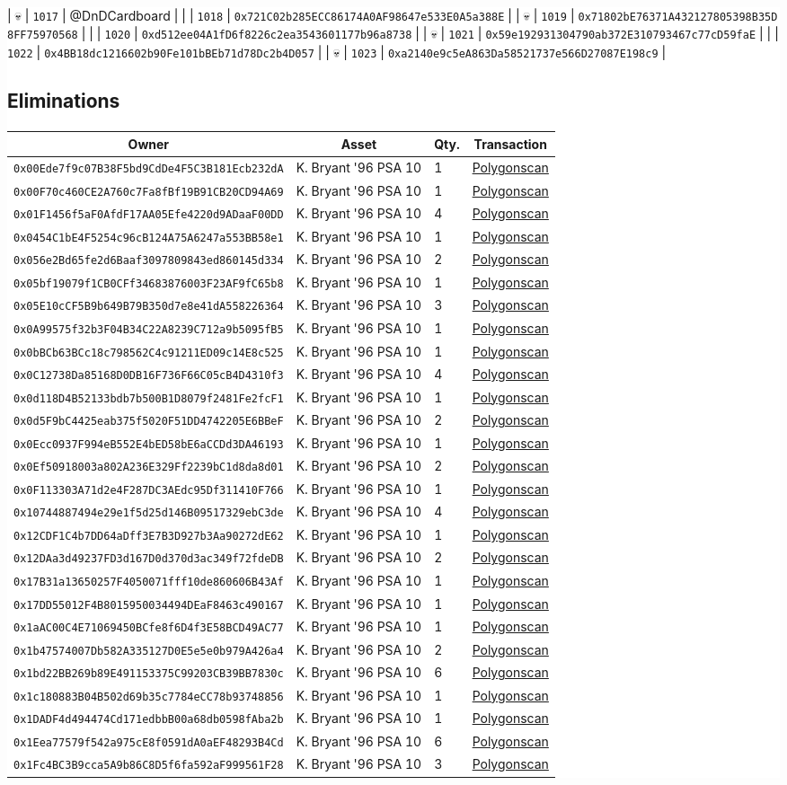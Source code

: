 | 💀 | `1017` | @DnDCardboard |
|  | `1018` | `0x721C02b285ECC86174A0AF98647e533E0A5a388E` |
| 💀 | `1019` | `0x71802bE76371A432127805398B35D8FF75970568` |
|  | `1020` | `0xd512ee04A1fD6f8226c2ea3543601177b96a8738` |
| 💀 | `1021` | `0x59e192931304790ab372E310793467c77cD59faE` |
|  | `1022` | `0x4BB18dc1216602b90Fe101bBEb71d78Dc2b4D057` |
| 💀 | `1023` | `0xa2140e9c5eA863Da58521737e566D27087E198c9` |


## Eliminations

| Owner | Asset | Qty. | Transaction |
| --- | --- | --- | --- |
| `0x00Ede7f9c07B38F5bd9CdDe4F5C3B181Ecb232dA` | K. Bryant '96 PSA 10 | 1 | [Polygonscan](https://polygonscan.com/tx/0x134f14d313c662a4c1d0bb5707d1a4b087005d999251410d2f55b045603b3fde) |
| `0x00F70c460CE2A760c7Fa8fBf19B91CB20CD94A69` | K. Bryant '96 PSA 10 | 1 | [Polygonscan](https://polygonscan.com/tx/0x4a5a4ec8715826fd4460db66136cd4cbd20e0b03e836abc62433b8489d2e32d3) |
| `0x01F1456f5aF0AfdF17AA05Efe4220d9ADaaF00DD` | K. Bryant '96 PSA 10 | 4 | [Polygonscan](https://polygonscan.com/tx/0x20fb781fc3f8270b297af3662e8fcadb829a9bd49fe104959e21db3d9f4ea70b) |
| `0x0454C1bE4F5254c96cB124A75A6247a553BB58e1` | K. Bryant '96 PSA 10 | 1 | [Polygonscan](https://polygonscan.com/tx/0x7f9e91e7c498a2f2900e62008c2322cb27dc49d55e3d21b93c17435df7a4f88d) |
| `0x056e2Bd65fe2d6Baaf3097809843ed860145d334` | K. Bryant '96 PSA 10 | 2 | [Polygonscan](https://polygonscan.com/tx/0x8e90db05d61dbcd12bafc8aacc7cfab1584874270cf4568c27867af3c0931bf4) |
| `0x05bf19079f1CB0CFf34683876003F23AF9fC65b8` | K. Bryant '96 PSA 10 | 1 | [Polygonscan](https://polygonscan.com/tx/0x8305d424b3ca0a3e961bfd5d3f81b578ad4542d053871dc82a44d54b5ce04c30) |
| `0x05E10cCF5B9b649B79B350d7e8e41dA558226364` | K. Bryant '96 PSA 10 | 3 | [Polygonscan](https://polygonscan.com/tx/0x4e8a232078d9fe4ffba4b82b7108ee34bd079d1df9113d9e6cfa8aedb2988e5f) |
| `0x0A99575f32b3F04B34C22A8239C712a9b5095fB5` | K. Bryant '96 PSA 10 | 1 | [Polygonscan](https://polygonscan.com/tx/0xbaad23c7e843edd9e5ddc85923121fa2dd7bef73a052e767414c1cdc679ca20a) |
| `0x0bBCb63BCc18c798562C4c91211ED09c14E8c525` | K. Bryant '96 PSA 10 | 1 | [Polygonscan](https://polygonscan.com/tx/0x43ebc3146c90b0a42b95842c33b697b605408c08b9ef0f90ea771a0c30b81235) |
| `0x0C12738Da85168D0DB16F736F66C05cB4D4310f3` | K. Bryant '96 PSA 10 | 4 | [Polygonscan](https://polygonscan.com/tx/0x2b7ca64db2145f1c315523cf15e93cf969e69c28d1e5c6b2a073e64c9bf47916) |
| `0x0d118D4B52133bdb7b500B1D8079f2481Fe2fcF1` | K. Bryant '96 PSA 10 | 1 | [Polygonscan](https://polygonscan.com/tx/0x6a23fcc94733ad149afef94924d8459155db63fc8448aa9ff944ebf2aa7427aa) |
| `0x0d5F9bC4425eab375f5020F51DD4742205E6BBeF` | K. Bryant '96 PSA 10 | 2 | [Polygonscan](https://polygonscan.com/tx/0xe5b852aef015638e58fe44feeee6e3e627cb81d09bad0914e5b535cf716a919d) |
| `0x0Ecc0937F994eB552E4bED58bE6aCCDd3DA46193` | K. Bryant '96 PSA 10 | 1 | [Polygonscan](https://polygonscan.com/tx/0x617fa3fdbc6475bdbe737738d3b86935169854418d224069f032c23e36b694d5) |
| `0x0Ef50918003a802A236E329Ff2239bC1d8da8d01` | K. Bryant '96 PSA 10 | 2 | [Polygonscan](https://polygonscan.com/tx/0x1363ee6b34b21a19349d0ba9ea8d69e8b0913e8e4332bd44480276f49bf4a361) |
| `0x0F113303A71d2e4F287DC3AEdc95Df311410F766` | K. Bryant '96 PSA 10 | 1 | [Polygonscan](https://polygonscan.com/tx/0x1088f576134439664e54aaa6cfe914f71707149328a248299c6bf72a90838a54) |
| `0x10744887494e29e1f5d25d146B09517329ebC3de` | K. Bryant '96 PSA 10 | 4 | [Polygonscan](https://polygonscan.com/tx/0xf3b8637f6fb2da94b1b0272ad205c161bc02b059cfcebfb11dec3c28dd21801e) |
| `0x12CDF1C4b7DD64aDff3E7B3D927b3Aa90272dE62` | K. Bryant '96 PSA 10 | 1 | [Polygonscan](https://polygonscan.com/tx/0xfc1b9661db8463db6d3d35092b47cadaed2902b51440f5b710d97c3ac809112b) |
| `0x12DAa3d49237FD3d167D0d370d3ac349f72fdeDB` | K. Bryant '96 PSA 10 | 2 | [Polygonscan](https://polygonscan.com/tx/0x64a08c8ab147889babfc7331b1d95d20dac1146bb4b42e06a17d2eeb9cf5ba51) |
| `0x17B31a13650257F4050071fff10de860606B43Af` | K. Bryant '96 PSA 10 | 1 | [Polygonscan](https://polygonscan.com/tx/0xaf1279632d6f069499c04c7cee9a5672b84db27751268aef6e20da3b59ad7de7) |
| `0x17DD55012F4B8015950034494DEaF8463c490167` | K. Bryant '96 PSA 10 | 1 | [Polygonscan](https://polygonscan.com/tx/0xc7522d6d1cb885639ccca18fdd5834c003b9699154f765e72c3ca7f753a2a12e) |
| `0x1aAC00C4E71069450BCfe8f6D4f3E58BCD49AC77` | K. Bryant '96 PSA 10 | 1 | [Polygonscan](https://polygonscan.com/tx/0xb7c64fe74712dbe96d2fbca7b90275c33f671acefa2b971eaa54c04117897532) |
| `0x1b47574007Db582A335127D0E5e5e0b979A426a4` | K. Bryant '96 PSA 10 | 2 | [Polygonscan](https://polygonscan.com/tx/0x2333f36b0c46e77cef34d1debac336ad3b4c8598d323f412cff56272cec18d46) |
| `0x1bd22BB269b89E491153375C99203CB39BB7830c` | K. Bryant '96 PSA 10 | 6 | [Polygonscan](https://polygonscan.com/tx/0x4c386ac229159e1ec79d72e0af8c145f652b7fd12b18dd36cf7bad4147868be3) |
| `0x1c180883B04B502d69b35c7784eCC78b93748856` | K. Bryant '96 PSA 10 | 1 | [Polygonscan](https://polygonscan.com/tx/0xa527e1d000b8eba9f4d6ce0b7f034a3f0b86449534b0f5cb4490dfb37677c7ce) |
| `0x1DADF4d494474Cd171edbbB00a68db0598fAba2b` | K. Bryant '96 PSA 10 | 1 | [Polygonscan](https://polygonscan.com/tx/0xfa5d6c706656b60a20450c8e189a1bea4610597ee3c81ccf061358d3db8a896e) |
| `0x1Eea77579f542a975cE8f0591dA0aEF48293B4Cd` | K. Bryant '96 PSA 10 | 6 | [Polygonscan](https://polygonscan.com/tx/0x7c87f2dae80bb77f682b15abf50ba57de674872ca362d8b27d577f497a311ff0) |
| `0x1Fc4BC3B9cca5A9b86C8D5f6fa592aF999561F28` | K. Bryant '96 PSA 10 | 3 | [Polygonscan](https://polygonscan.com/tx/0xb53f1340d8bba352e80d55f11deda0c039a4d19dd14a0fd29ff54f73b99abdec) |